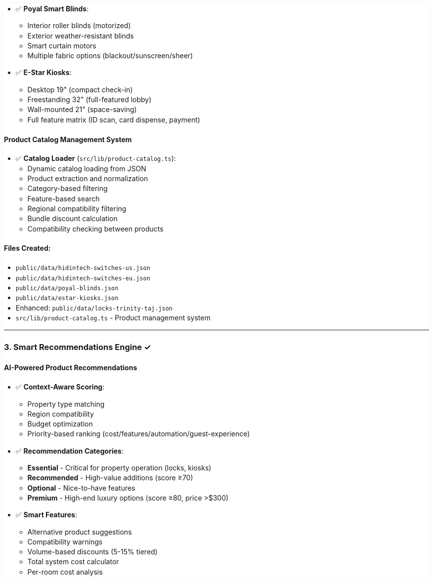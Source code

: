 - ✅ **Poyal Smart Blinds**:
  - Interior roller blinds (motorized)
  - Exterior weather-resistant blinds
  - Smart curtain motors
  - Multiple fabric options (blackout/sunscreen/sheer)

- ✅ **E-Star Kiosks**:
  - Desktop 19" (compact check-in)
  - Freestanding 32" (full-featured lobby)
  - Wall-mounted 21" (space-saving)
  - Full feature matrix (ID scan, card dispense, payment)

#### Product Catalog Management System
- ✅ **Catalog Loader** (`src/lib/product-catalog.ts`):
  - Dynamic catalog loading from JSON
  - Product extraction and normalization
  - Category-based filtering
  - Feature-based search
  - Regional compatibility filtering
  - Bundle discount calculation
  - Compatibility checking between products

#### Files Created:
- `public/data/hidintech-switches-us.json`
- `public/data/hidintech-switches-eu.json`
- `public/data/poyal-blinds.json`
- `public/data/estar-kiosks.json`
- Enhanced: `public/data/locks-trinity-taj.json`
- `src/lib/product-catalog.ts` - Product management system

---

### 3. **Smart Recommendations Engine** ✓

#### AI-Powered Product Recommendations
- ✅ **Context-Aware Scoring**:
  - Property type matching
  - Region compatibility
  - Budget optimization
  - Priority-based ranking (cost/features/automation/guest-experience)

- ✅ **Recommendation Categories**:
  - **Essential** - Critical for property operation (locks, kiosks)
  - **Recommended** - High-value additions (score ≥70)
  - **Optional** - Nice-to-have features
  - **Premium** - High-end luxury options (score ≥80, price >$300)

- ✅ **Smart Features**:
  - Alternative product suggestions
  - Compatibility warnings
  - Volume-based discounts (5-15% tiered)
  - Total system cost calculator
  - Per-room cost analysis
